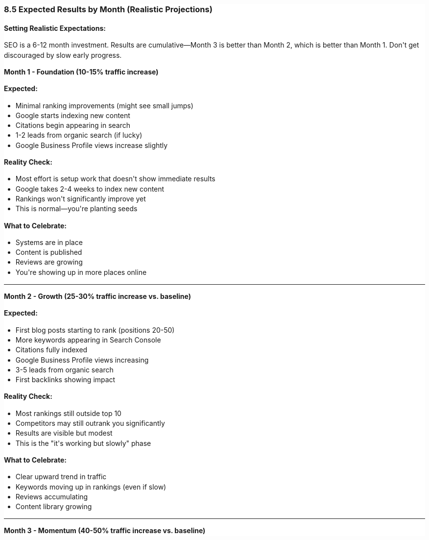 ### 8.5 Expected Results by Month (Realistic Projections)

**Setting Realistic Expectations:**

SEO is a 6-12 month investment. Results are cumulative—Month 3 is better than Month 2, which is better than Month 1. Don't get discouraged by slow early progress.

**Month 1 - Foundation (10-15% traffic increase)**

**Expected:**
- Minimal ranking improvements (might see small jumps)
- Google starts indexing new content
- Citations begin appearing in search
- 1-2 leads from organic search (if lucky)
- Google Business Profile views increase slightly

**Reality Check:**
- Most effort is setup work that doesn't show immediate results
- Google takes 2-4 weeks to index new content
- Rankings won't significantly improve yet
- This is normal—you're planting seeds

**What to Celebrate:**
- Systems are in place
- Content is published
- Reviews are growing
- You're showing up in more places online

---

**Month 2 - Growth (25-30% traffic increase vs. baseline)**

**Expected:**
- First blog posts starting to rank (positions 20-50)
- More keywords appearing in Search Console
- Citations fully indexed
- Google Business Profile views increasing
- 3-5 leads from organic search
- First backlinks showing impact

**Reality Check:**
- Most rankings still outside top 10
- Competitors may still outrank you significantly
- Results are visible but modest
- This is the "it's working but slowly" phase

**What to Celebrate:**
- Clear upward trend in traffic
- Keywords moving up in rankings (even if slow)
- Reviews accumulating
- Content library growing

---

**Month 3 - Momentum (40-50% traffic increase vs. baseline)**
